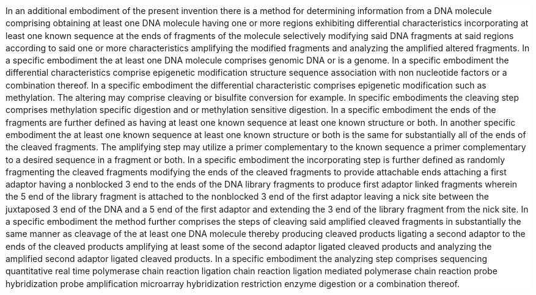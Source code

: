 In an additional embodiment of the present invention there is a method for determining information from a DNA molecule comprising obtaining at least one DNA molecule having one or more regions exhibiting differential characteristics incorporating at least one known sequence at the ends of fragments of the molecule selectively modifying said DNA fragments at said regions according to said one or more characteristics amplifying the modified fragments and analyzing the amplified altered fragments. In a specific embodiment the at least one DNA molecule comprises genomic DNA or is a genome. In a specific embodiment the differential characteristics comprise epigenetic modification structure sequence association with non nucleotide factors or a combination thereof. In a specific embodiment the differential characteristic comprises epigenetic modification such as methylation. The altering may comprise cleaving or bisulfite conversion for example. In specific embodiments the cleaving step comprises methylation specific digestion and or methylation sensitive digestion. In a specific embodiment the ends of the fragments are further defined as having at least one known sequence at least one known structure or both. In another specific embodiment the at least one known sequence at least one known structure or both is the same for substantially all of the ends of the cleaved fragments. The amplifying step may utilize a primer complementary to the known sequence a primer complementary to a desired sequence in a fragment or both. In a specific embodiment the incorporating step is further defined as randomly fragmenting the cleaved fragments modifying the ends of the cleaved fragments to provide attachable ends attaching a first adaptor having a nonblocked 3 end to the ends of the DNA library fragments to produce first adaptor linked fragments wherein the 5 end of the library fragment is attached to the nonblocked 3 end of the first adaptor leaving a nick site between the juxtaposed 3 end of the DNA and a 5 end of the first adaptor and extending the 3 end of the library fragment from the nick site. In a specific embodiment the method further comprises the steps of cleaving said amplified cleaved fragments in substantially the same manner as cleavage of the at least one DNA molecule thereby producing cleaved products ligating a second adaptor to the ends of the cleaved products amplifying at least some of the second adaptor ligated cleaved products and analyzing the amplified second adaptor ligated cleaved products. In a specific embodiment the analyzing step comprises sequencing quantitative real time polymerase chain reaction ligation chain reaction ligation mediated polymerase chain reaction probe hybridization probe amplification microarray hybridization restriction enzyme digestion or a combination thereof.
